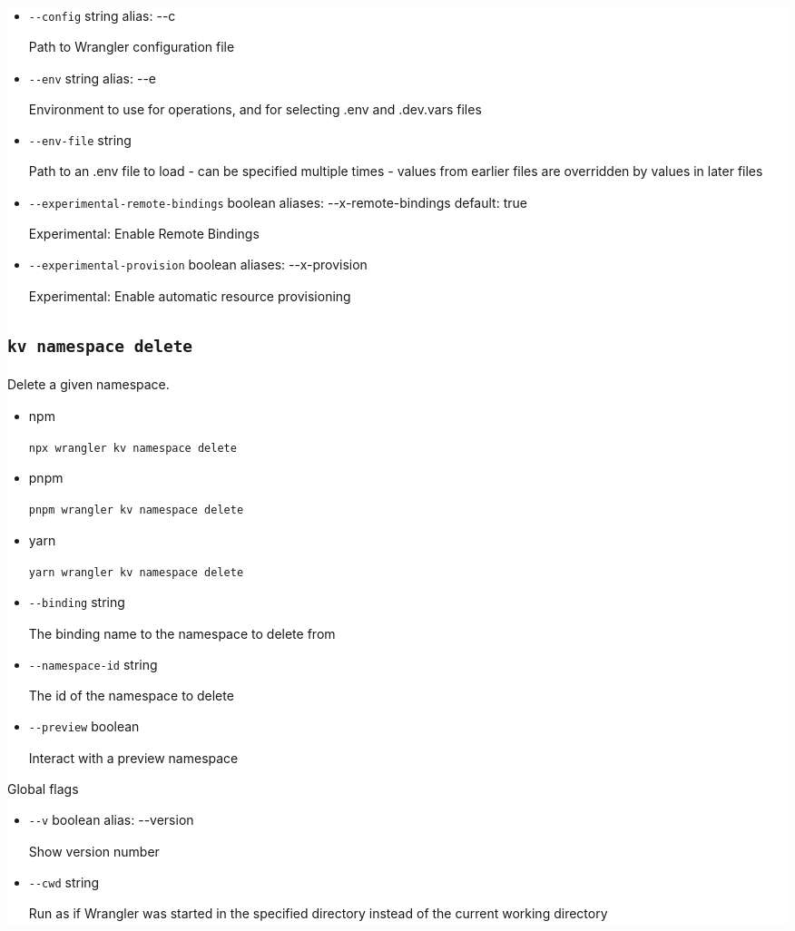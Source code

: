* `--config` string alias: --c

  Path to Wrangler configuration file

* `--env` string alias: --e

  Environment to use for operations, and for selecting .env and .dev.vars files

* `--env-file` string

  Path to an .env file to load - can be specified multiple times - values from earlier files are overridden by values in later files

* `--experimental-remote-bindings` boolean aliases: --x-remote-bindings default: true

  Experimental: Enable Remote Bindings

* `--experimental-provision` boolean aliases: --x-provision

  Experimental: Enable automatic resource provisioning

## `kv namespace delete`

Delete a given namespace.

* npm

  ```sh
  npx wrangler kv namespace delete
  ```

* pnpm

  ```sh
  pnpm wrangler kv namespace delete
  ```

* yarn

  ```sh
  yarn wrangler kv namespace delete
  ```

- `--binding` string

  The binding name to the namespace to delete from

- `--namespace-id` string

  The id of the namespace to delete

- `--preview` boolean

  Interact with a preview namespace

Global flags

* `--v` boolean alias: --version

  Show version number

* `--cwd` string

  Run as if Wrangler was started in the specified directory instead of the current working directory
